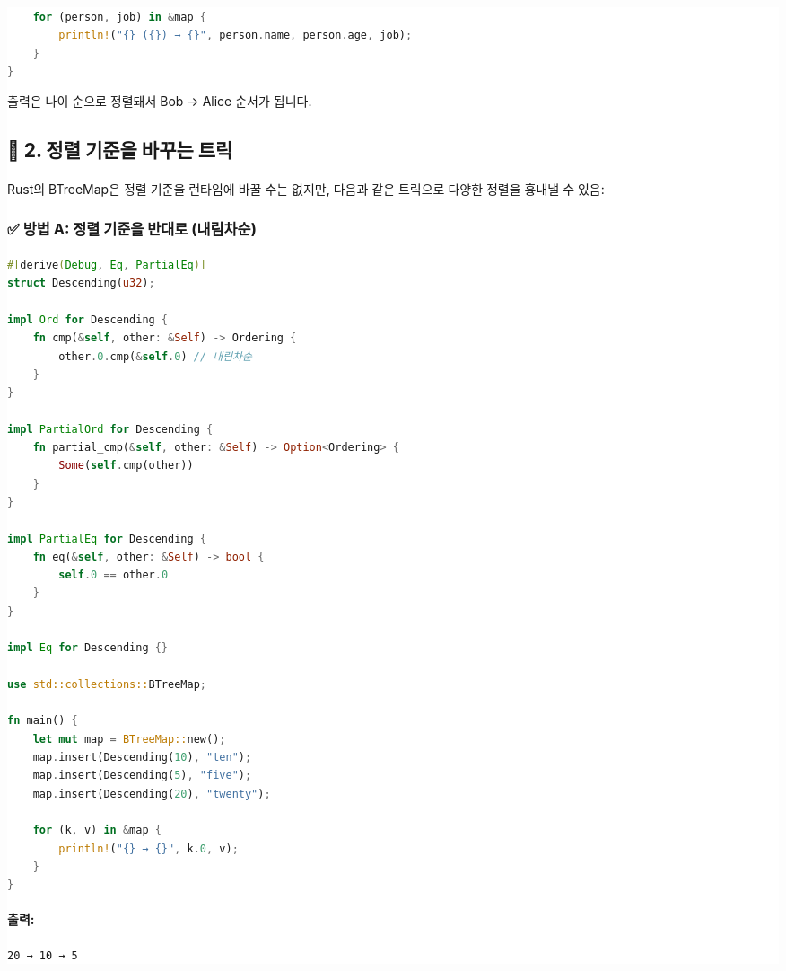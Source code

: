 ```rust
    for (person, job) in &map {
        println!("{} ({}) → {}", person.name, person.age, job);
    }
}
```
출력은 나이 순으로 정렬돼서 Bob → Alice 순서가 됩니다.


## 🧠 2. 정렬 기준을 바꾸는 트릭
Rust의 BTreeMap은 정렬 기준을 런타임에 바꿀 수는 없지만, 다음과 같은 트릭으로 다양한 정렬을 흉내낼 수 있음:
### ✅ 방법 A: 정렬 기준을 반대로 (내림차순)
```rust
#[derive(Debug, Eq, PartialEq)]
struct Descending(u32);

impl Ord for Descending {
    fn cmp(&self, other: &Self) -> Ordering {
        other.0.cmp(&self.0) // 내림차순
    }
}

impl PartialOrd for Descending {
    fn partial_cmp(&self, other: &Self) -> Option<Ordering> {
        Some(self.cmp(other))
    }
}

impl PartialEq for Descending {
    fn eq(&self, other: &Self) -> bool {
        self.0 == other.0
    }
}

impl Eq for Descending {}

use std::collections::BTreeMap;

fn main() {
    let mut map = BTreeMap::new();
    map.insert(Descending(10), "ten");
    map.insert(Descending(5), "five");
    map.insert(Descending(20), "twenty");

    for (k, v) in &map {
        println!("{} → {}", k.0, v);
    }
}
```

#### 출력: 
```
20 → 10 → 5
```
